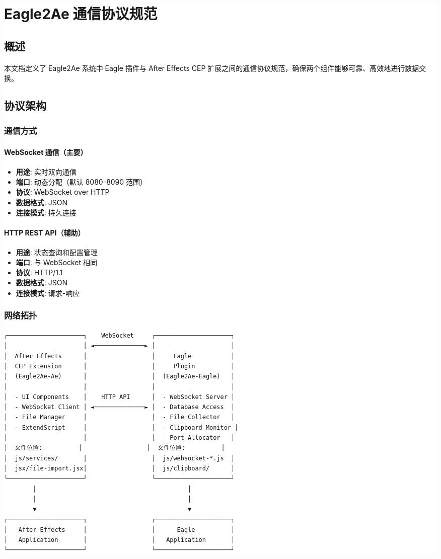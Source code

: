 # Eagle2Ae 通信协议规范

## 概述

本文档定义了 Eagle2Ae 系统中 Eagle 插件与 After Effects CEP 扩展之间的通信协议规范，确保两个组件能够可靠、高效地进行数据交换。

## 协议架构

### 通信方式

#### WebSocket 通信（主要）
- **用途**: 实时双向通信
- **端口**: 动态分配（默认 8080-8090 范围）
- **协议**: WebSocket over HTTP
- **数据格式**: JSON
- **连接模式**: 持久连接

#### HTTP REST API（辅助）
- **用途**: 状态查询和配置管理
- **端口**: 与 WebSocket 相同
- **协议**: HTTP/1.1
- **数据格式**: JSON
- **连接模式**: 请求-响应

### 网络拓扑

```
┌─────────────────────┐    WebSocket     ┌─────────────────────┐
│                     │ ◄──────────────► │                     │
│  After Effects      │                  │     Eagle           │
│  CEP Extension      │                  │     Plugin          │
│  (Eagle2Ae-Ae)      │                  │  (Eagle2Ae-Eagle)   │
│                     │                  │                     │
│  - UI Components    │    HTTP API      │  - WebSocket Server │
│  - WebSocket Client │ ◄──────────────► │  - Database Access  │
│  - File Manager     │                  │  - File Collector   │
│  - ExtendScript     │                  │  - Clipboard Monitor │
│                     │                  │  - Port Allocator   │
│  文件位置:          │                  │  文件位置:          │
│  js/services/       │                  │  js/websocket-*.js  │
│  jsx/file-import.jsx│                  │  js/clipboard/      │
└─────────────────────┘                  └─────────────────────┘
        │                                          │
        │                                          │
        ▼                                          ▼
┌─────────────────────┐                  ┌─────────────────────┐
│   After Effects     │                  │      Eagle          │
│   Application       │                  │   Application       │
└─────────────────────┘                  └─────────────────────┘
```
